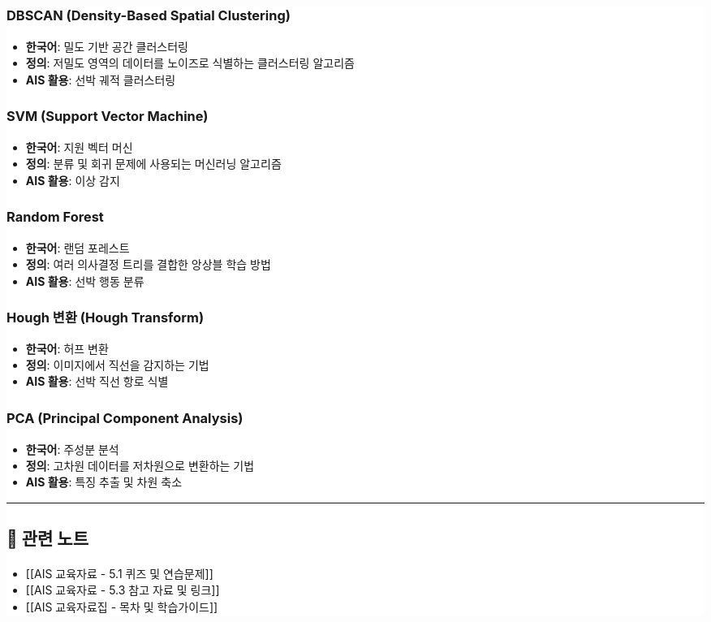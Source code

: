 ### **DBSCAN (Density-Based Spatial Clustering)**
- **한국어**: 밀도 기반 공간 클러스터링
- **정의**: 저밀도 영역의 데이터를 노이즈로 식별하는 클러스터링 알고리즘
- **AIS 활용**: 선박 궤적 클러스터링

### **SVM (Support Vector Machine)**
- **한국어**: 지원 벡터 머신
- **정의**: 분류 및 회귀 문제에 사용되는 머신러닝 알고리즘
- **AIS 활용**: 이상 감지

### **Random Forest**
- **한국어**: 랜덤 포레스트
- **정의**: 여러 의사결정 트리를 결합한 앙상블 학습 방법
- **AIS 활용**: 선박 행동 분류

### **Hough 변환 (Hough Transform)**
- **한국어**: 허프 변환
- **정의**: 이미지에서 직선을 감지하는 기법
- **AIS 활용**: 선박 직선 항로 식별

### **PCA (Principal Component Analysis)**
- **한국어**: 주성분 분석
- **정의**: 고차원 데이터를 저차원으로 변환하는 기법
- **AIS 활용**: 특징 추출 및 차원 축소

---

## 🔗 관련 노트
- [[AIS 교육자료 - 5.1 퀴즈 및 연습문제]]
- [[AIS 교육자료 - 5.3 참고 자료 및 링크]]
- [[AIS 교육자료집 - 목차 및 학습가이드]]
